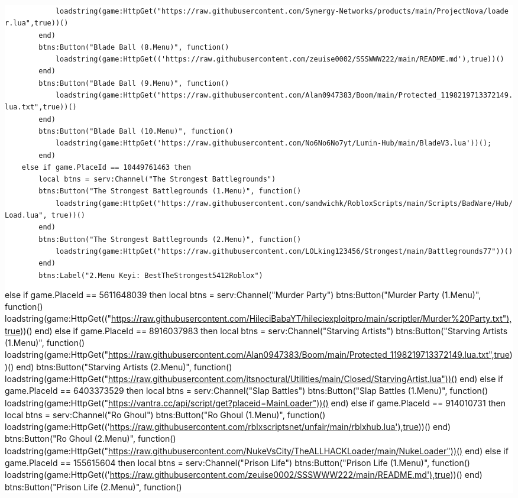                 loadstring(game:HttpGet("https://raw.githubusercontent.com/Synergy-Networks/products/main/ProjectNova/loader.lua",true))()
            end)
            btns:Button("Blade Ball (8.Menu)", function()
                loadstring(game:HttpGet(('https://raw.githubusercontent.com/zeuise0002/SSSWWW222/main/README.md'),true))()
            end)
            btns:Button("Blade Ball (9.Menu)", function()
                loadstring(game:HttpGet("https://raw.githubusercontent.com/Alan0947383/Boom/main/Protected_1198219713372149.lua.txt",true))()
            end)
            btns:Button("Blade Ball (10.Menu)", function()
                loadstring(game:HttpGet('https://raw.githubusercontent.com/No6No6No7yt/Lumin-Hub/main/BladeV3.lua'))(); 
            end)
        else if game.PlaceId == 10449761463 then
            local btns = serv:Channel("The Strongest Battlegrounds")
            btns:Button("The Strongest Battlegrounds (1.Menu)", function()
                loadstring(game:HttpGet("https://raw.githubusercontent.com/sandwichk/RobloxScripts/main/Scripts/BadWare/Hub/Load.lua", true))()
            end)
            btns:Button("The Strongest Battlegrounds (2.Menu)", function()
                loadstring(game:HttpGet("https://raw.githubusercontent.com/LOLking123456/Strongest/main/Battlegrounds77"))() 
            end)
            btns:Label("2.Menu Keyi: BestTheStrongest5412Roblox")
else if game.PlaceId == 5611648039 then
    local btns = serv:Channel("Murder Party")
    btns:Button("Murder Party (1.Menu)", function()
        loadstring(game:HttpGet(("https://raw.githubusercontent.com/HileciBabaYT/hileciexploitpro/main/scriptler/Murder%20Party.txt"),true))()
    end)
else if game.PlaceId == 8916037983 then
    local btns = serv:Channel("Starving Artists")
    btns:Button("Starving Artists (1.Menu)", function()
        loadstring(game:HttpGet("https://raw.githubusercontent.com/Alan0947383/Boom/main/Protected_1198219713372149.lua.txt",true))()
    end)
    btns:Button("Starving Artists (2.Menu)", function()
        loadstring(game:HttpGet("https://raw.githubusercontent.com/itsnoctural/Utilities/main/Closed/StarvingArtist.lua"))()
    end)
else if game.PlaceId == 6403373529 then
    local btns = serv:Channel("Slap Battles")
    btns:Button("Slap Battles (1.Menu)", function()
        loadstring(game:HttpGet("https://vantra.cc/api/script/get?placeid=MainLoader"))()
    end)
else if game.PlaceId == 914010731 then
    local btns = serv:Channel("Ro Ghoul")
    btns:Button("Ro Ghoul (1.Menu)", function()
        loadstring(game:HttpGet(('https://raw.githubusercontent.com/rblxscriptsnet/unfair/main/rblxhub.lua'),true))()
    end)
    btns:Button("Ro Ghoul (2.Menu)", function()
        loadstring(game:HttpGet("https://raw.githubusercontent.com/NukeVsCity/TheALLHACKLoader/main/NukeLoader"))()
    end)
else if game.PlaceId == 155615604 then
    local btns = serv:Channel("Prison Life")
    btns:Button("Prison Life (1.Menu)", function()
        loadstring(game:HttpGet(('https://raw.githubusercontent.com/zeuise0002/SSSWWW222/main/README.md'),true))()
    end)
    btns:Button("Prison Life (2.Menu)", function()